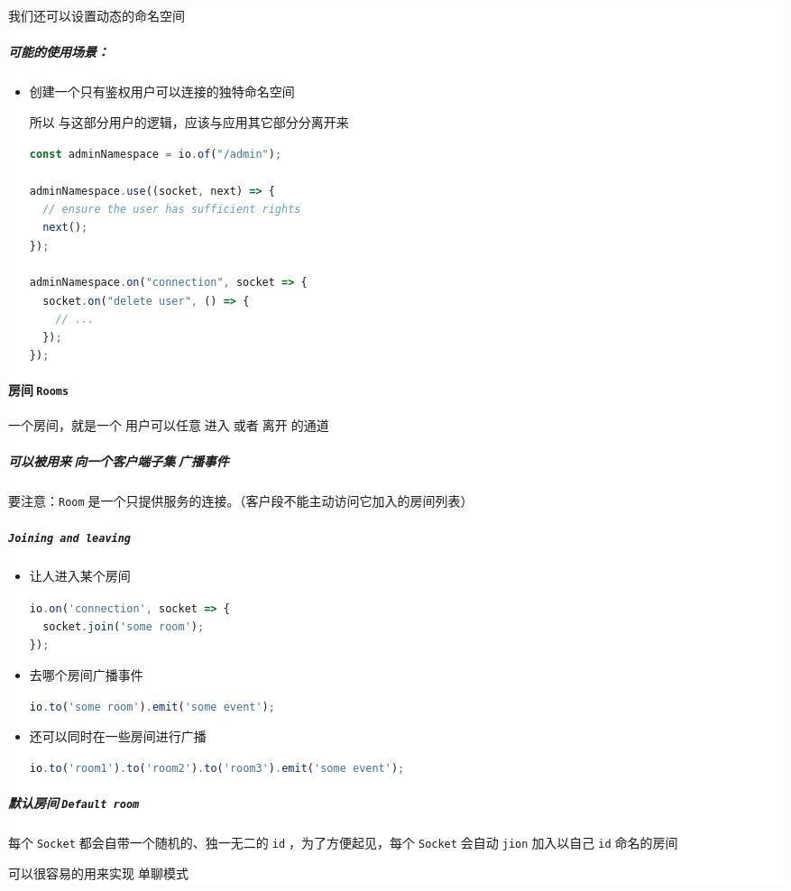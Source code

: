 我们还可以设置动态的命名空间

##### 可能的使用场景：

* 创建一个只有鉴权用户可以连接的独特命名空间

  所以 与这部分用户的逻辑，应该与应用其它部分分离开来

  ```js
  const adminNamespace = io.of("/admin");
  
  adminNamespace.use((socket, next) => {
    // ensure the user has sufficient rights
    next();
  });
  
  adminNamespace.on("connection", socket => {
    socket.on("delete user", () => {
      // ...
    });
  });
  ```



#### 房间 `Rooms`

一个房间，就是一个 用户可以任意 进入 或者 离开 的通道

##### 可以被用来 向一个客户端子集 广播事件

要注意：`Room` 是一个只提供服务的连接。（客户段不能主动访问它加入的房间列表）

##### `Joining and leaving`

* 让人进入某个房间

  ```js
  io.on('connection', socket => {
    socket.join('some room');
  });
  ```

* 去哪个房间广播事件

  ```js
  io.to('some room').emit('some event');
  ```

* 还可以同时在一些房间进行广播

  ```js
  io.to('room1').to('room2').to('room3').emit('some event');
  ```

##### 默认房间 `Default room`

每个 `Socket` 都会自带一个随机的、独一无二的 `id` ，为了方便起见，每个 `Socket` 会自动 `jion` 加入以自己 `id` 命名的房间

可以很容易的用来实现 单聊模式
